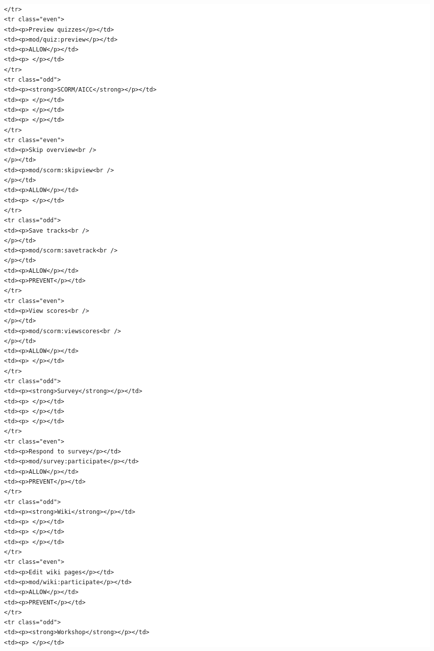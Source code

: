     </tr>
    <tr class="even">
    <td><p>Preview quizzes</p></td>
    <td><p>mod/quiz:preview</p></td>
    <td><p>ALLOW</p></td>
    <td><p> </p></td>
    </tr>
    <tr class="odd">
    <td><p><strong>SCORM/AICC</strong></p></td>
    <td><p> </p></td>
    <td><p> </p></td>
    <td><p> </p></td>
    </tr>
    <tr class="even">
    <td><p>Skip overview<br />
    </p></td>
    <td><p>mod/scorm:skipview<br />
    </p></td>
    <td><p>ALLOW</p></td>
    <td><p> </p></td>
    </tr>
    <tr class="odd">
    <td><p>Save tracks<br />
    </p></td>
    <td><p>mod/scorm:savetrack<br />
    </p></td>
    <td><p>ALLOW</p></td>
    <td><p>PREVENT</p></td>
    </tr>
    <tr class="even">
    <td><p>View scores<br />
    </p></td>
    <td><p>mod/scorm:viewscores<br />
    </p></td>
    <td><p>ALLOW</p></td>
    <td><p> </p></td>
    </tr>
    <tr class="odd">
    <td><p><strong>Survey</strong></p></td>
    <td><p> </p></td>
    <td><p> </p></td>
    <td><p> </p></td>
    </tr>
    <tr class="even">
    <td><p>Respond to survey</p></td>
    <td><p>mod/survey:participate</p></td>
    <td><p>ALLOW</p></td>
    <td><p>PREVENT</p></td>
    </tr>
    <tr class="odd">
    <td><p><strong>Wiki</strong></p></td>
    <td><p> </p></td>
    <td><p> </p></td>
    <td><p> </p></td>
    </tr>
    <tr class="even">
    <td><p>Edit wiki pages</p></td>
    <td><p>mod/wiki:participate</p></td>
    <td><p>ALLOW</p></td>
    <td><p>PREVENT</p></td>
    </tr>
    <tr class="odd">
    <td><p><strong>Workshop</strong></p></td>
    <td><p> </p></td>